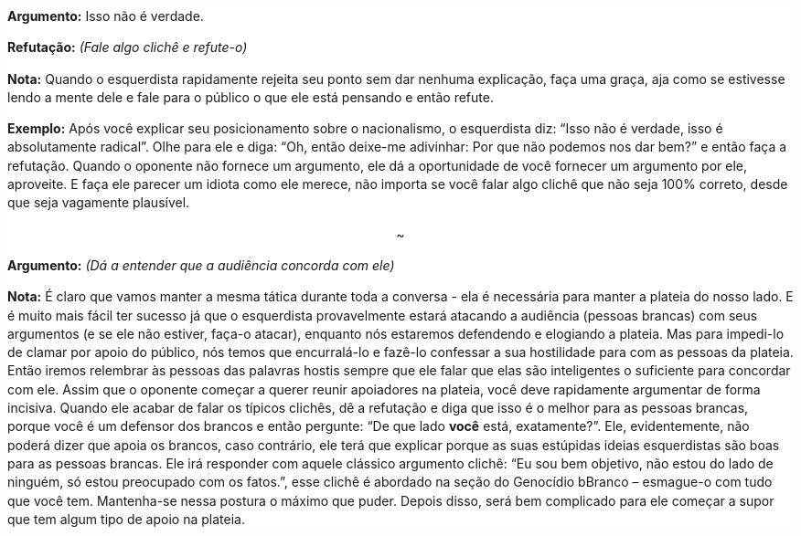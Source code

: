 **Argumento:** Isso não é verdade.<br>

**Refutação:** *(Fale algo clichê e refute-o)*<br>

**Nota:** Quando o esquerdista rapidamente rejeita seu ponto sem dar nenhuma explicação, faça uma graça, aja como se estivesse lendo a mente dele e fale para o público o que ele está pensando e então refute.<br>

**Exemplo:** Após você explicar seu posicionamento sobre o nacionalismo, o esquerdista diz: “Isso não é verdade, isso é absolutamente radical”. Olhe para ele e diga: “Oh, então deixe-me adivinhar: Por que não podemos nos dar bem?” e então faça a refutação. Quando o oponente não fornece um argumento, ele dá a oportunidade de você fornecer um argumento por ele, aproveite. E faça ele parecer um idiota como ele merece, não importa se você falar algo clichê que não seja 100% correto, desde que seja vagamente plausível.
<p align="center">~</p> 

**Argumento:** *(Dá a entender que a audiência concorda com ele)*<br>

**Nota:** É claro que vamos manter a mesma tática durante toda a conversa - ela é necessária para manter a plateia do nosso lado. E é muito mais fácil ter sucesso já que o esquerdista provavelmente estará atacando a audiência (pessoas brancas) com seus argumentos (e se ele não estiver, faça-o atacar), enquanto nós estaremos defendendo e elogiando a plateia. Mas para impedi-lo de clamar por apoio do público, nós temos que encurralá-lo e fazê-lo confessar a sua hostilidade para com as pessoas da plateia. Então iremos relembrar às pessoas das palavras hostis sempre que ele falar que elas são inteligentes o suficiente para concordar com ele. Assim que o oponente começar a querer reunir apoiadores na plateia, você deve rapidamente argumentar de forma incisiva. Quando ele acabar de falar os típicos clichês, dê a refutação e diga que isso é o melhor para as pessoas brancas, porque você é um defensor dos brancos e então pergunte: “De que lado **você** está, exatamente?”. Ele, evidentemente, não poderá dizer que apoia os brancos, caso contrário, ele terá que explicar porque as suas estúpidas ideias esquerdistas são boas para as pessoas brancas. Ele irá responder com aquele clássico argumento clichê: “Eu sou bem objetivo, não estou do lado de ninguém, só estou preocupado com os fatos.”, esse clichê é abordado na seção do Genocídio bBranco – esmague-o com tudo que você tem. Mantenha-se nessa postura o máximo que puder. Depois disso, será bem complicado para ele começar a supor que tem algum tipo de apoio na plateia.





